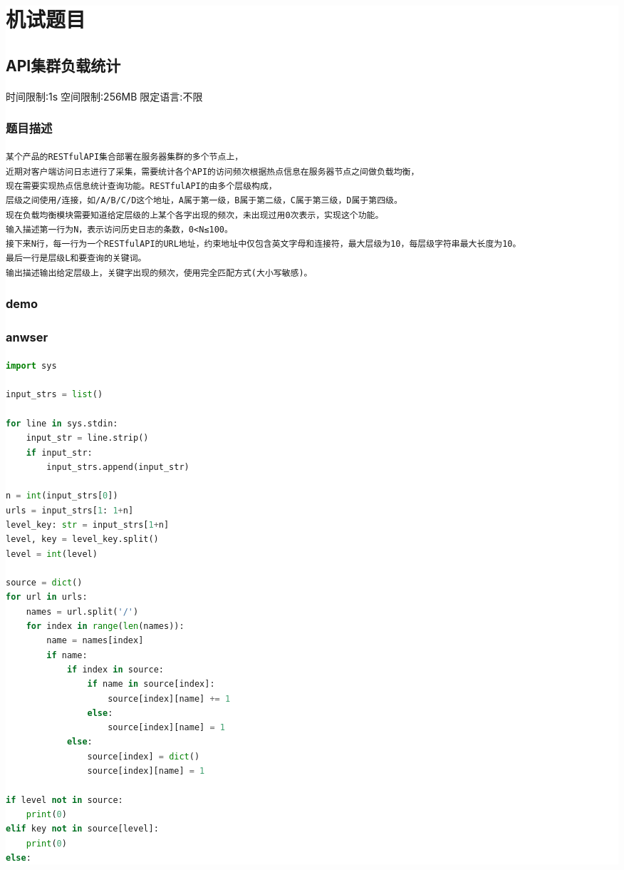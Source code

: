 # 机试题目

## API集群负载统计
 时间限制:1s 空间限制:256MB
 限定语言:不限 
 
### 题目描述
```
某个产品的RESTfulAPI集合部署在服务器集群的多个节点上，
近期对客户端访问日志进行了采集，需要统计各个API的访问频次根据热点信息在服务器节点之间做负载均衡，
现在需要实现热点信息统计查询功能。RESTfulAPI的由多个层级构成，
层级之间使用/连接，如/A/B/C/D这个地址，A属于第一级，B属于第二级，C属于第三级，D属于第四级。
现在负载均衡模块需要知道给定层级的上某个各字出现的频次，未出现过用0次表示，实现这个功能。
输入描述第一行为N，表示访问历史日志的条数，0<N≤100。
接下来N行，每一行为一个RESTfulAPI的URL地址，约束地址中仅包含英文字母和连接符，最大层级为10，每层级字符串最大长度为10。
最后一行是层级L和要查询的关键词。
输出描述输出给定层级上，关键字出现的频次，使用完全匹配方式(大小写敏感)。
```

### demo
```text

```

### anwser

```python
import sys

input_strs = list()

for line in sys.stdin:
    input_str = line.strip()
    if input_str:
        input_strs.append(input_str)

n = int(input_strs[0])
urls = input_strs[1: 1+n]
level_key: str = input_strs[1+n]
level, key = level_key.split()
level = int(level)

source = dict()
for url in urls:
    names = url.split('/')
    for index in range(len(names)):
        name = names[index]
        if name:
            if index in source:
                if name in source[index]:
                    source[index][name] += 1
                else:
                    source[index][name] = 1
            else:
                source[index] = dict()
                source[index][name] = 1

if level not in source:
    print(0)
elif key not in source[level]:
    print(0)
else:
```